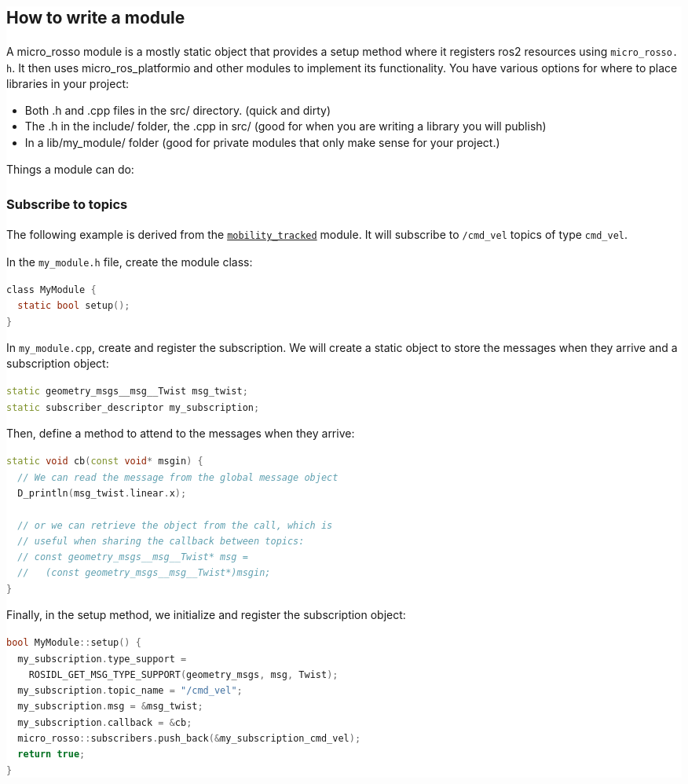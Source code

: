 ## How to write a module

A micro\_rosso module is a mostly static object that provides a setup method where it registers ros2 resources using `micro_rosso.h`. It then uses micro_ros_platformio and other modules to implement its functionality. You have various options for where to place libraries in your project:

* Both .h and .cpp files in the src/ directory. (quick and dirty)
* The .h in the include/ folder, the .cpp in src/ (good for when you are writing a library you will publish)
* In a lib/my_module/ folder (good for private modules that only make sense for your project.)

Things a module can do:

### Subscribe to topics

The following example is derived from the [`mobility_tracked`](https://github.com/xopxe/micro_rosso_oruga/tree/main/lib/mobility_tracked) module. It will subscribe to `/cmd_vel` topics of type `cmd_vel`.

In the `my_module.h` file, create the module class:

```h
class MyModule {
  static bool setup();
}
```

In `my_module.cpp`, create and register the subscription. We will create a static object to store the messages when they arrive and a subscription object:

```cpp
static geometry_msgs__msg__Twist msg_twist;
static subscriber_descriptor my_subscription; 
```

Then, define a method to attend to the messages when they arrive:

```cpp
static void cb(const void* msgin) {
  // We can read the message from the global message object 
  D_println(msg_twist.linear.x);
  
  // or we can retrieve the object from the call, which is
  // useful when sharing the callback between topics:
  // const geometry_msgs__msg__Twist* msg = 
  //   (const geometry_msgs__msg__Twist*)msgin;
}
```

Finally, in the setup method, we initialize and register the subscription object:

```cpp
bool MyModule::setup() {
  my_subscription.type_support = 
    ROSIDL_GET_MSG_TYPE_SUPPORT(geometry_msgs, msg, Twist);
  my_subscription.topic_name = "/cmd_vel";
  my_subscription.msg = &msg_twist;
  my_subscription.callback = &cb;
  micro_rosso::subscribers.push_back(&my_subscription_cmd_vel);
  return true;
}

```
